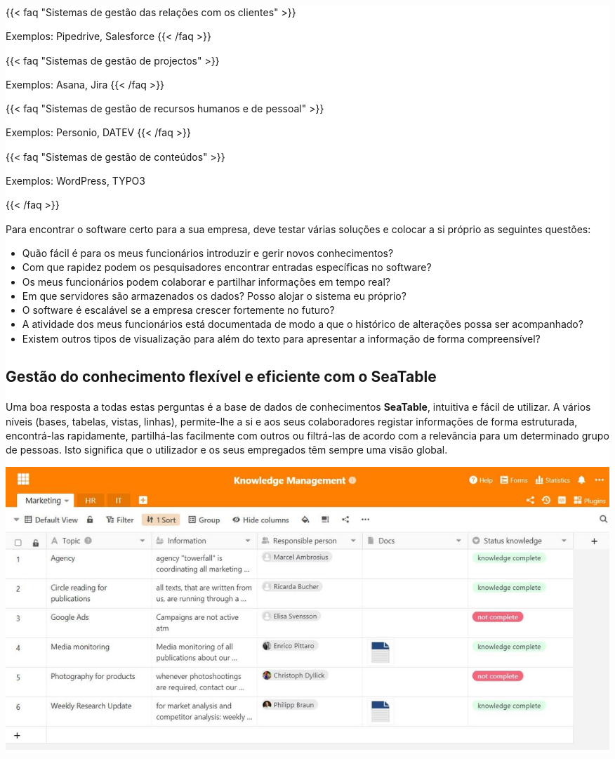 {{< faq "Sistemas de gestão das relações com os clientes" >}}

Exemplos: Pipedrive, Salesforce
{{< /faq >}}

{{< faq "Sistemas de gestão de projectos" >}}

Exemplos: Asana, Jira
{{< /faq >}}

{{< faq "Sistemas de gestão de recursos humanos e de pessoal" >}}

Exemplos: Personio, DATEV
{{< /faq >}}

{{< faq "Sistemas de gestão de conteúdos" >}}

Exemplos: WordPress, TYPO3

{{< /faq >}}

Para encontrar o software certo para a sua empresa, deve testar várias soluções e colocar a si próprio as seguintes questões:

- Quão fácil é para os meus funcionários introduzir e gerir novos conhecimentos?
- Com que rapidez podem os pesquisadores encontrar entradas específicas no software?
- Os meus funcionários podem colaborar e partilhar informações em tempo real?
- Em que servidores são armazenados os dados? Posso alojar o sistema eu próprio?
- O software é escalável se a empresa crescer fortemente no futuro?
- A atividade dos meus funcionários está documentada de modo a que o histórico de alterações possa ser acompanhado?
- Existem outros tipos de visualização para além do texto para apresentar a informação de forma compreensível?

## Gestão do conhecimento flexível e eficiente com o SeaTable

Uma boa resposta a todas estas perguntas é a base de dados de conhecimentos **SeaTable**, intuitiva e fácil de utilizar. A vários níveis (bases, tabelas, vistas, linhas), permite-lhe a si e aos seus colaboradores registar informações de forma estruturada, encontrá-las rapidamente, partilhá-las facilmente com outros ou filtrá-las de acordo com a relevância para um determinado grupo de pessoas. Isto significa que o utilizador e os seus empregados têm sempre uma visão global.

![Documentar o conhecimento é uma tarefa simples com o SeaTable](knowledge-management.jpg)
